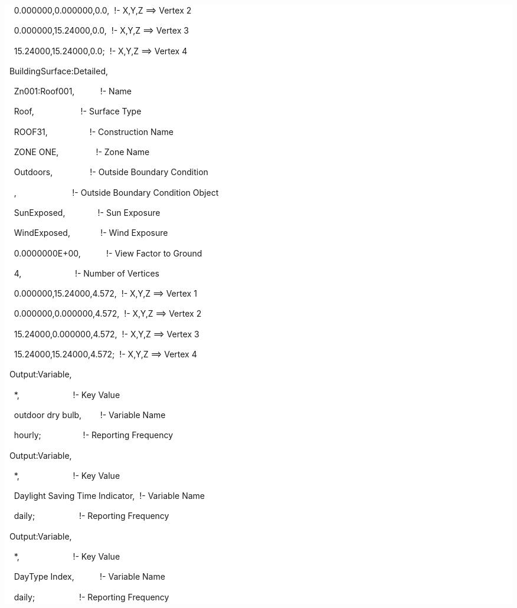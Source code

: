     0.000000,0.000000,0.0,  !- X,Y,Z ==&gt; Vertex 2

    0.000000,15.24000,0.0,  !- X,Y,Z ==&gt; Vertex 3

    15.24000,15.24000,0.0;  !- X,Y,Z ==&gt; Vertex 4



  BuildingSurface:Detailed,

    Zn001:Roof001,           !- Name

    Roof,                    !- Surface Type

    ROOF31,                  !- Construction Name

    ZONE ONE,                !- Zone Name

    Outdoors,                !- Outside Boundary Condition

    ,                        !- Outside Boundary Condition Object

    SunExposed,              !- Sun Exposure

    WindExposed,             !- Wind Exposure

    0.0000000E+00,           !- View Factor to Ground

    4,                       !- Number of Vertices

    0.000000,15.24000,4.572,  !- X,Y,Z ==&gt; Vertex 1

    0.000000,0.000000,4.572,  !- X,Y,Z ==&gt; Vertex 2

    15.24000,0.000000,4.572,  !- X,Y,Z ==&gt; Vertex 3

    15.24000,15.24000,4.572;  !- X,Y,Z ==&gt; Vertex 4



  Output:Variable,

    \*,                       !- Key Value

    outdoor dry bulb,        !- Variable Name

    hourly;                  !- Reporting Frequency



  Output:Variable,

    \*,                       !- Key Value

    Daylight Saving Time Indicator,  !- Variable Name

    daily;                   !- Reporting Frequency



  Output:Variable,

    \*,                       !- Key Value

    DayType Index,           !- Variable Name

    daily;                   !- Reporting Frequency
